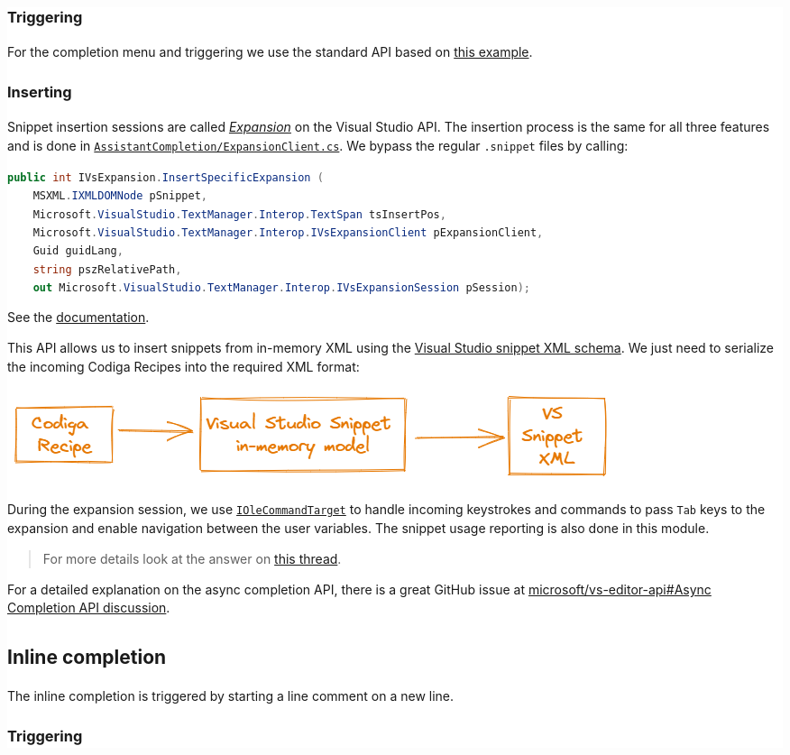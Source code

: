 ### Triggering

For the completion menu and triggering we use the standard API based on [this example](https://github.com/microsoft/VSSDK-Extensibility-Samples/tree/master/AsyncCompletion).

### Inserting

Snippet insertion sessions are called [*Expansion*](https://learn.microsoft.com/en-us/visualstudio/extensibility/walkthrough-implementing-code-snippets?view=vs-2022&tabs=csharp) on the Visual Studio API. The insertion process is the same for all three features and is done in [`AssistantCompletion/ExpansionClient.cs`](src/Extension/AssistantCompletion/ExpansionClient.cs). We bypass the regular `.snippet` files by calling:
```csharp
public int IVsExpansion.InsertSpecificExpansion (
    MSXML.IXMLDOMNode pSnippet, 
    Microsoft.VisualStudio.TextManager.Interop.TextSpan tsInsertPos,
    Microsoft.VisualStudio.TextManager.Interop.IVsExpansionClient pExpansionClient, 
    Guid guidLang, 
    string pszRelativePath, 
    out Microsoft.VisualStudio.TextManager.Interop.IVsExpansionSession pSession);
```     
See the [documentation](https://learn.microsoft.com/en-us/dotnet/api/microsoft.visualstudio.textmanager.interop.ivsexpansion.insertspecificexpansion?view=visualstudiosdk-2022).

This API allows us to insert snippets from in-memory XML using the [Visual Studio snippet XML schema](https://learn.microsoft.com/en-us/visualstudio/ide/code-snippets-schema-reference?view=vs-2022).
We just need to serialize the incoming Codiga Recipes into the required XML format:

 <img src="images/serializer-workflow.png">

During the expansion session, we use [`IOleCommandTarget`](https://learn.microsoft.com/en-us/dotnet/api/microsoft.visualstudio.ole.interop.iolecommandtarget?view=visualstudiosdk-2022) to handle incoming keystrokes and commands to pass `Tab` keys to the expansion and enable navigation between the user variables. The snippet usage reporting is also done in this module.

>For more details look at the answer on [this thread](https://learn.microsoft.com/en-us/answers/questions/1018899/visual-studio-extensibility-addinginstalling-snipp.html).

For a detailed explanation on the async completion API, there is a great GitHub issue at [microsoft/vs-editor-api#Async Completion API discussion](https://github.com/microsoft/vs-editor-api/issues/9).

## Inline completion

The inline completion is triggered by starting a line comment on a new line.

### Triggering
